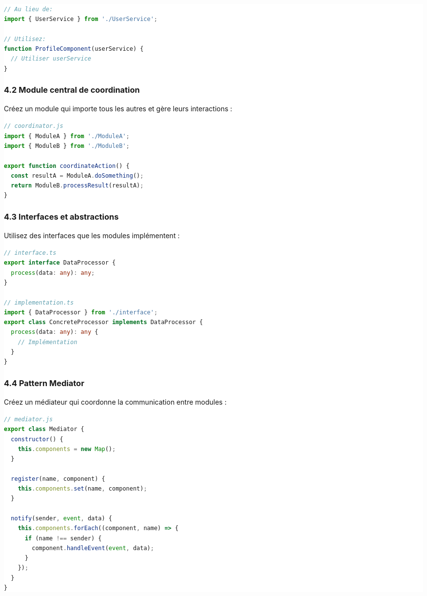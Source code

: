 ```javascript
// Au lieu de:
import { UserService } from './UserService';

// Utilisez:
function ProfileComponent(userService) {
  // Utiliser userService
}
```

### 4.2 Module central de coordination
Créez un module qui importe tous les autres et gère leurs interactions :

```javascript
// coordinator.js
import { ModuleA } from './ModuleA';
import { ModuleB } from './ModuleB';

export function coordinateAction() {
  const resultA = ModuleA.doSomething();
  return ModuleB.processResult(resultA);
}
```

### 4.3 Interfaces et abstractions
Utilisez des interfaces que les modules implémentent :

```typescript
// interface.ts
export interface DataProcessor {
  process(data: any): any;
}

// implementation.ts
import { DataProcessor } from './interface';
export class ConcreteProcessor implements DataProcessor {
  process(data: any): any {
    // Implémentation
  }
}
```

### 4.4 Pattern Mediator
Créez un médiateur qui coordonne la communication entre modules :

```javascript
// mediator.js
export class Mediator {
  constructor() {
    this.components = new Map();
  }
  
  register(name, component) {
    this.components.set(name, component);
  }
  
  notify(sender, event, data) {
    this.components.forEach((component, name) => {
      if (name !== sender) {
        component.handleEvent(event, data);
      }
    });
  }
}
```
